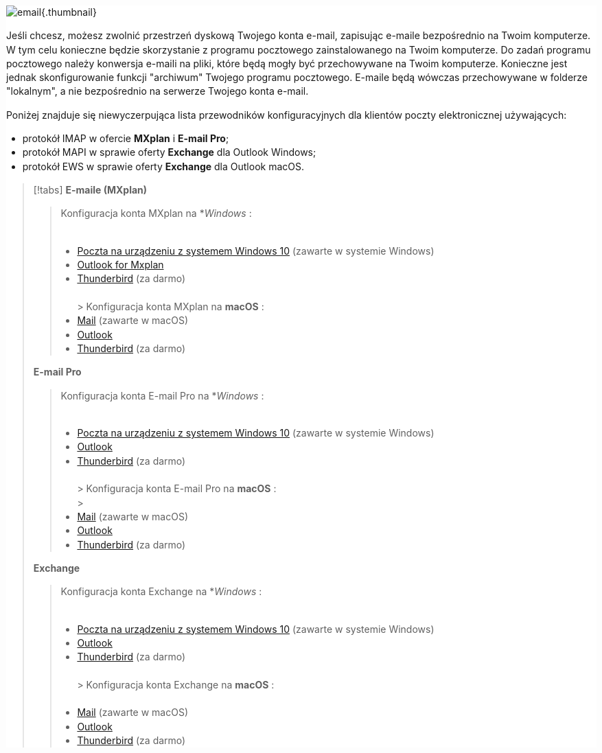 ![email](images/email-quota-step03-archive.png){.thumbnail}

Jeśli chcesz, możesz zwolnić przestrzeń dyskową Twojego konta e-mail, zapisując e-maile bezpośrednio na Twoim komputerze. W tym celu konieczne będzie skorzystanie z programu pocztowego zainstalowanego na Twoim komputerze.
Do zadań programu pocztowego należy konwersja e-maili na pliki, które będą mogły być przechowywane na Twoim komputerze. Konieczne jest jednak skonfigurowanie funkcji "archiwum" Twojego programu pocztowego. E-maile będą wówczas przechowywane w folderze "lokalnym", a nie bezpośrednio na serwerze Twojego konta e-mail.

Poniżej znajduje się niewyczerpująca lista przewodników konfiguracyjnych dla klientów poczty elektronicznej używających:

- protokół IMAP w ofercie **MXplan** i **E-mail Pro**;
- protokół MAPI w sprawie oferty **Exchange** dla Outlook Windows;
- protokół EWS w sprawie oferty **Exchange** dla Outlook macOS.

> [!tabs]
> **E-maile (MXplan)**
>>
>> Konfiguracja konta MXplan na **Windows* :<br><br>
>> - [Poczta na urządzeniu z systemem Windows 10](/pages/web/emails/how_to_configure_windows_10) (zawarte w systemie Windows)<br>
>> - [Outlook for Mxplan](/pages/web/emails/how_to_configure_outlook_2016)
>> - [Thunderbird](/pages/web/emails/how_to_configure_thunderbird_windows) (za darmo)<br><br>>
>> Konfiguracja konta MXplan na **macOS** :<br>
>> - [Mail](/pages/web/emails/how_to_configure_mail_macos) (zawarte w macOS)<br>
>> - [Outlook](/pages/web/emails/how_to_configure_outlook_2016_mac)<br>
>> - [Thunderbird](/pages/web/emails/how_to_configure_thunderbird_mac) (za darmo)
>>
> **E-mail Pro**
>>
>> Konfiguracja konta E-mail Pro na **Windows* :<br><br>
>> - [Poczta na urządzeniu z systemem Windows 10](/pages/web/emails-pro/how_to_configure_windows_10) (zawarte w systemie Windows)<br>
>> - [Outlook](/pages/web/emails-pro/how_to_configure_outlook_2016)<br>
>> - [Thunderbird](/pages/web/emails-pro/how_to_configure_thunderbird) (za darmo)<br><br>>
>> Konfiguracja konta E-mail Pro na **macOS** :<br>>
>> - [Mail](/pages/web/emails-pro/how_to_configure_mail_macos) (zawarte w macOS)<br>
>> - [Outlook](/pages/web/emails-pro/how_to_configure_mail_macos)<br>
>> - [Thunderbird](/pages/web/emails-pro/how_to_configure_thunderbird_mac) (za darmo)<br>
>>
> **Exchange**
>>
>> Konfiguracja konta Exchange na **Windows* :<br><br>
>> - [Poczta na urządzeniu z systemem Windows 10](/pages/web/microsoft-collaborative-solutions/how_to_configure_windows_10) (zawarte w systemie Windows)<br>
>> - [Outlook](/pages/web/microsoft-collaborative-solutions/how_to_configure_outlook_2016)<br>
>> - [Thunderbird](/pages/web/microsoft-collaborative-solutions/how_to_configure_thunderbird) (za darmo)<br><br>>
>> Konfiguracja konta Exchange na **macOS** :<br><br>
>> - [Mail](/pages/web/microsoft-collaborative-solutions/how_to_configure_mail_macos) (zawarte w macOS)<br>
>> - [Outlook](/pages/web/microsoft-collaborative-solutions/how_to_configure_outlook_2016_mac)<br>
>> - [Thunderbird](/pages/web/microsoft-collaborative-solutions/how_to_configure_thunderbird_mac) (za darmo)<br>
>>

